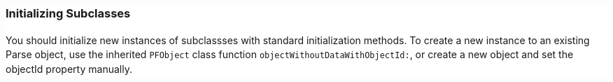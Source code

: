 ### Initializing Subclasses

You should initialize new instances of subclassses with standard initialization methods. To create a new instance to an existing Parse object, use the inherited `PFObject` class function `objectWithoutDataWithObjectId:`, or create a new object and set the objectId property manually.
